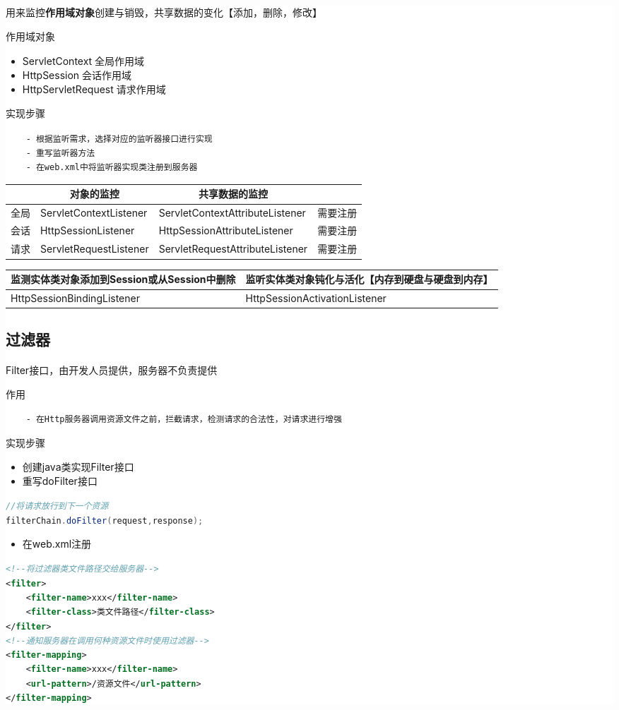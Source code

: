 用来监控**作用域对象**创建与销毁，共享数据的变化【添加，删除，修改】



作用域对象

  - ServletContext 		全局作用域
  - HttpSession		会话作用域
  - HttpServletRequest 请求作用域



实现步骤

		- 根据监听需求，选择对应的监听器接口进行实现
		- 重写监听器方法
		- 在web.xml中将监听器实现类注册到服务器

|      | 对象的监控             | 共享数据的监控                  |          |
| ---- | ---------------------- | ------------------------------- | -------- |
| 全局 | ServletContextListener | ServletContextAttributeListener | 需要注册 |
| 会话 | HttpSessionListener    | HttpSessionAttributeListener    | 需要注册 |
| 请求 | ServletRequestListener | ServletRequestAttributeListener | 需要注册 |



| 监测实体类对象添加到Session或从Session中删除 | 监听实体类对象钝化与活化【内存到硬盘与硬盘到内存】 |
| -------------------------------------------- | -------------------------------------------------- |
| HttpSessionBindingListener                   | HttpSessionActivationListener                      |

## 过滤器

Filter接口，由开发人员提供，服务器不负责提供

作用

		- 在Http服务器调用资源文件之前，拦截请求，检测请求的合法性，对请求进行增强



实现步骤

  - 创建java类实现Filter接口
  - 重写doFilter接口

```java
//将请求放行到下一个资源
filterChain.doFilter(request,response);
```

  - 在web.xml注册

```xml
<!--将过滤器类文件路径交给服务器-->
<filter>
    <filter-name>xxx</filter-name>
    <filter-class>类文件路径</filter-class>
</filter>
<!--通知服务器在调用何种资源文件时使用过滤器-->
<filter-mapping>
    <filter-name>xxx</filter-name>
    <url-pattern>/资源文件</url-pattern>
</filter-mapping>
```
